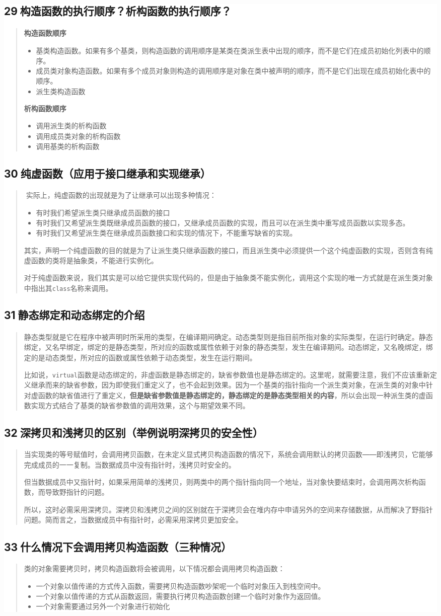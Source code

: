 ## 29 构造函数的执行顺序？析构函数的执行顺序？

> **构造函数顺序**
>
> * 基类构造函数。如果有多个基类，则构造函数的调用顺序是某类在类派生表中出现的顺序，而不是它们在成员初始化列表中的顺序。
> * 成员类对象构造函数。如果有多个成员对象则构造的调用顺序是对象在类中被声明的顺序，而不是它们出现在成员初始化表中的顺序。
> * 派生类构造函数
>
> **析构函数顺序**
>
> * 调用派生类的析构函数
> * 调用成员类对象的析构函数
> * 调用基类的析构函数

## 30 纯虚函数（应用于接口继承和实现继承）

> ​	实际上，纯虚函数的出现就是为了让继承可以出现多种情况：
>
> * 有时我们希望派生类只继承成员函数的接口
> * 有时我们又希望派生类既继承成员函数的接口，又继承成员函数的实现，而且可以在派生类中重写成员函数以实现多态。
> * 有时我们又希望派生类在继承成员函数接口和实现的情况下，不能重写缺省的实现。
>
> ​    其实，声明一个纯虚函数的目的就是为了让派生类只继承函数的接口，而且派生类中必须提供一个这个纯虚函数的实现，否则含有纯虚函数的类将是抽象类，不能进行实例化。
>
> ​     对于纯虚函数来说，我们其实是可以给它提供实现代码的，但是由于抽象类不能实例化，调用这个实现的唯一方式就是在派生类对象中指出其`class`名称来调用。

## 31 静态绑定和动态绑定的介绍

> ​	静态类型就是它在程序中被声明时所采用的类型，在编译期间确定。动态类型则是指目前所指对象的实际类型，在运行时确定。静态绑定，又名早绑定，绑定的是静态类型，所对应的函数或属性依赖于对象的静态类型，发生在编译期间。动态绑定，又名晚绑定，绑定的是动态类型，所对应的函数或属性依赖于动态类型，发生在运行期间。
>
> ​	比如说，`virtual`函数是动态绑定的，非虚函数是静态绑定的，缺省参数值也是静态绑定的。这里呢，就需要注意，我们不应该重新定义继承而来的缺省参数，因为即使我们重定义了，也不会起到效果。因为一个基类的指针指向一个派生类对象，在派生类的对象中针对虚函数的缺省值进行了重定义，**但是缺省参数值是静态绑定的，静态绑定的是静态类型相关的内容**，所以会出现一种派生类的虚函数实现方式结合了基类的缺省参数值的调用效果，这个与期望效果不同。

## 32 深拷贝和浅拷贝的区别（举例说明深拷贝的安全性）

> ​	当实现类的等号赋值时，会调用拷贝函数，在未定义显式拷贝构造函数的情况下，系统会调用默认的拷贝函数——即浅拷贝，它能够完成成员的一一复制。当数据成员中没有指针时，浅拷贝时安全的。
>
> ​	但当数据成员中又指针时，如果采用简单的浅拷贝，则两类中的两个指针指向同一个地址，当对象快要结束时，会调用两次析构函数，而导致野指针的问题。
>
> ​	所以，这时必需采用深拷贝。深拷贝和浅拷贝之间的区别就在于深拷贝会在堆内存中申请另外的空间来存储数据，从而解决了野指针问题。简而言之，当数据成员中有指针时，必需采用深拷贝更加安全。

## 33 什么情况下会调用拷贝构造函数（三种情况）

> ​	类的对象需要拷贝时，拷贝构造函数将会被调用，以下情况都会调用拷贝构造函数：
>
> * 一个对象以值传递的方式传入函数，需要拷贝构造函数吵架呢一个临时对象压入到栈空间中。
> * 一个对象以值传递的方式从函数返回，需要执行拷贝构造函数创建一个临时对象作为返回值。
> * 一个对象需要通过另外一个对象进行初始化

